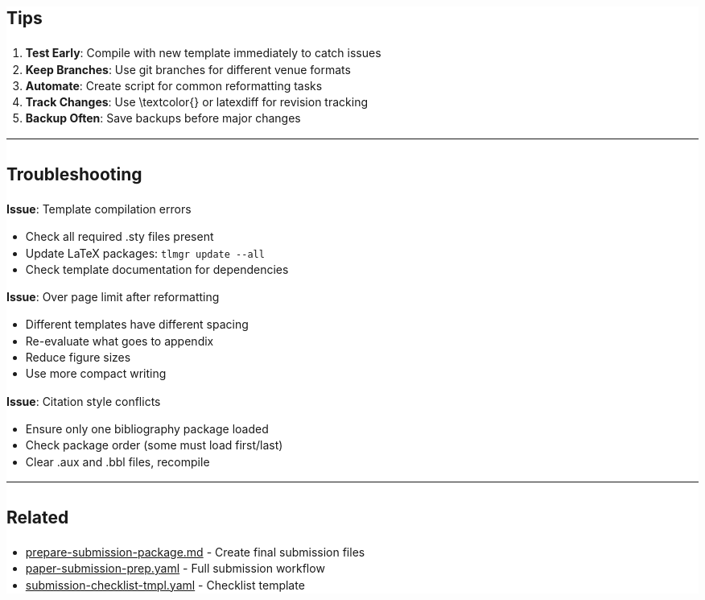
## Tips

1. **Test Early**: Compile with new template immediately to catch issues
2. **Keep Branches**: Use git branches for different venue formats
3. **Automate**: Create script for common reformatting tasks
4. **Track Changes**: Use \textcolor{} or latexdiff for revision tracking
5. **Backup Often**: Save backups before major changes

---

## Troubleshooting

**Issue**: Template compilation errors

- Check all required .sty files present
- Update LaTeX packages: `tlmgr update --all`
- Check template documentation for dependencies

**Issue**: Over page limit after reformatting

- Different templates have different spacing
- Re-evaluate what goes to appendix
- Reduce figure sizes
- Use more compact writing

**Issue**: Citation style conflicts

- Ensure only one bibliography package loaded
- Check package order (some must load first/last)
- Clear .aux and .bbl files, recompile

---

## Related

- [prepare-submission-package.md](prepare-submission-package.md) - Create final submission files
- [paper-submission-prep.yaml](../workflows/paper-submission-prep.yaml) - Full submission workflow
- [submission-checklist-tmpl.yaml](../templates/submission-checklist-tmpl.yaml) - Checklist template
